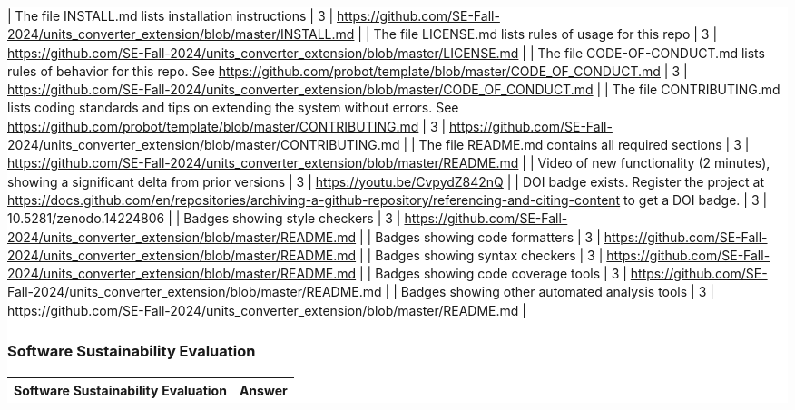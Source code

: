 | The file INSTALL.md lists installation instructions                                                                                                                 |            3 | https://github.com/SE-Fall-2024/units_converter_extension/blob/master/INSTALL.md                                                                                                                                                                              |
| The file LICENSE.md lists rules of usage for this repo                                                                                                              |            3 | https://github.com/SE-Fall-2024/units_converter_extension/blob/master/LICENSE.md                                                                                                                                                                              |
| The file CODE-OF-CONDUCT.md lists rules of behavior for this repo. See https://github.com/probot/template/blob/master/CODE_OF_CONDUCT.md                            |            3 | https://github.com/SE-Fall-2024/units_converter_extension/blob/master/CODE_OF_CONDUCT.md                                                                                                                                                                      |
| The file CONTRIBUTING.md lists coding standards and tips on extending the system without errors. See https://github.com/probot/template/blob/master/CONTRIBUTING.md |            3 | https://github.com/SE-Fall-2024/units_converter_extension/blob/master/CONTRIBUTING.md                                                                                                                                                                         |
| The file README.md contains all required sections                                                                                                                   |            3 | https://github.com/SE-Fall-2024/units_converter_extension/blob/master/README.md                                                                                                                                                                               |
| Video of new functionality (2 minutes), showing a significant delta from prior versions                                                                             |            3 | https://youtu.be/CvpydZ842nQ                                                                                                                                                                                                                                  |
| DOI badge exists. Register the project at https://docs.github.com/en/repositories/archiving-a-github-repository/referencing-and-citing-content to get a DOI badge.  |            3 | 10.5281/zenodo.14224806                                                                                                                                                                                                                                       |
| Badges showing style checkers                                                                                                                                       |            3 | https://github.com/SE-Fall-2024/units_converter_extension/blob/master/README.md                                                                                                                                                                               |
| Badges showing code formatters                                                                                                                                      |            3 | https://github.com/SE-Fall-2024/units_converter_extension/blob/master/README.md                                                                                                                                                                               |
| Badges showing syntax checkers                                                                                                                                      |            3 | https://github.com/SE-Fall-2024/units_converter_extension/blob/master/README.md                                                                                                                                                                               |
| Badges showing code coverage tools                                                                                                                                  |            3 | https://github.com/SE-Fall-2024/units_converter_extension/blob/master/README.md                                                                                                                                                                               |
| Badges showing other automated analysis tools                                                                                                                       |            3 | https://github.com/SE-Fall-2024/units_converter_extension/blob/master/README.md                                                                                                                                                                               |


### Software Sustainability Evaluation
| Software Sustainability Evaluation                                                                                                                                                                                            | Answer |
|-------------------------------------------------------------------------------------------------------------------------------------------------------------------------------------------------------------------------------|--------|